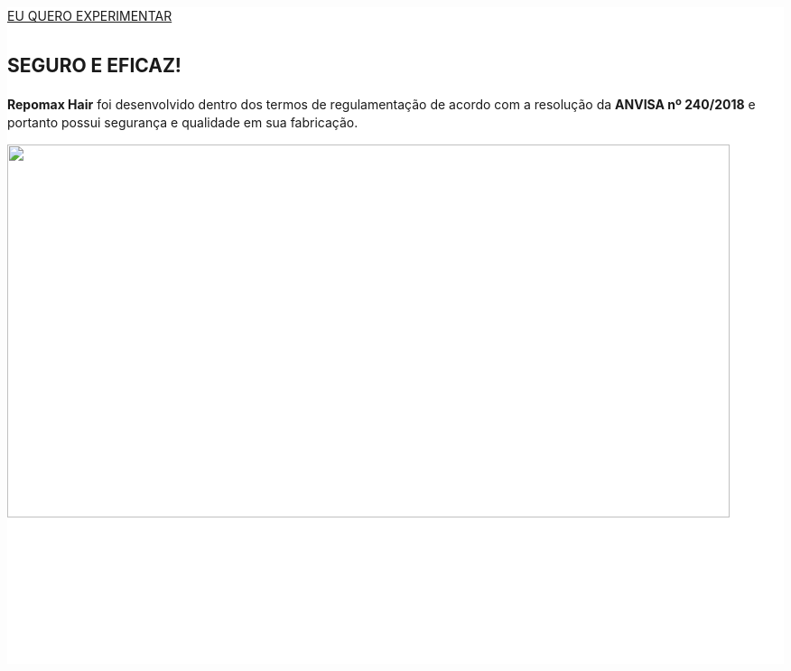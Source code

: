 <section class="elementor-section elementor-inner-section elementor-element elementor-element-6b10a806 elementor-section-boxed elementor-section-height-default elementor-section-height-default" data-id="6b10a806" data-element_type="section">
<div class="elementor-container elementor-column-gap-default">
<div class="elementor-column elementor-col-100 elementor-inner-column elementor-element elementor-element-34ea8eaf" data-id="34ea8eaf" data-element_type="column">
<div class="elementor-widget-wrap elementor-element-populated">
<div class="elementor-element elementor-element-095386e elementor-align-center elementor-mobile-align-center elementor-widget elementor-widget-button" data-id="095386e" data-element_type="widget" data-widget_type="button.default">
<div class="elementor-widget-container">
<div class="elementor-button-wrapper">
<a href="#comprar-agora" class="elementor-button-link elementor-button elementor-size-md" role="button">
<span class="elementor-button-content-wrapper">
<span class="elementor-button-icon elementor-align-icon-left">
<i aria-hidden="true" class="fas fa-check-double"></i> </span>
<span class="elementor-button-text">EU QUERO EXPERIMENTAR</span>
</span>
</a>
</div>
</div>
</div>
</div>
</div>
</div>
</section>
</div>
</div>
</div>
</section>
<section class="elementor-section elementor-inner-section elementor-element elementor-element-6dc1100d elementor-section-boxed elementor-section-height-default elementor-section-height-default" data-id="6dc1100d" data-element_type="section" data-settings="{&quot;background_background&quot;:&quot;gradient&quot;}">
<div class="elementor-container elementor-column-gap-default">
<div class="elementor-column elementor-col-50 elementor-inner-column elementor-element elementor-element-24b9e321" data-id="24b9e321" data-element_type="column">
<div class="elementor-widget-wrap elementor-element-populated">
<div class="elementor-element elementor-element-4af376f8 elementor-widget elementor-widget-heading" data-id="4af376f8" data-element_type="widget" data-widget_type="heading.default">
<div class="elementor-widget-container">
<h2 class="elementor-heading-title elementor-size-default">SEGURO E EFICAZ!</h2> </div>
</div>
<div class="elementor-element elementor-element-41078b0f elementor-widget elementor-widget-text-editor" data-id="41078b0f" data-element_type="widget" data-widget_type="text-editor.default">
<div class="elementor-widget-container">
<p><b>Repomax Hair</b> foi desenvolvido dentro dos termos de regulamentação de acordo com a resolução da <b>ANVISA nº 240/2018</b> e portanto possui segurança e qualidade em sua fabricação.</p> </div>
</div>
</div>
</div>
<div class="elementor-column elementor-col-50 elementor-inner-column elementor-element elementor-element-1ff4680e" data-id="1ff4680e" data-element_type="column">
<div class="elementor-widget-wrap elementor-element-populated">
<div class="elementor-element elementor-element-2a18873d elementor-widget elementor-widget-image" data-id="2a18873d" data-element_type="widget" data-widget_type="image.default">
<div class="elementor-widget-container">
<img width="750" height="539" src="https://repomaxhair.com/wp-content/uploads/2021/05/ANVISA-REPOMAX-1-1.png" class="attachment-large size-large" alt="" loading="lazy" srcset="https://repomaxhair.com/wp-content/uploads/2021/05/ANVISA-REPOMAX-1-1.png 800w, https://repomaxhair.com/wp-content/uploads/2021/05/ANVISA-REPOMAX-1-1-300x216.png 300w, https://repomaxhair.com/wp-content/uploads/2021/05/ANVISA-REPOMAX-1-1-768x552.png 768w" sizes="(max-width: 750px) 100vw, 750px" style="width:100%;height:71.88%;max-width:800px;" /> </div>
</div>
</div>
</div>